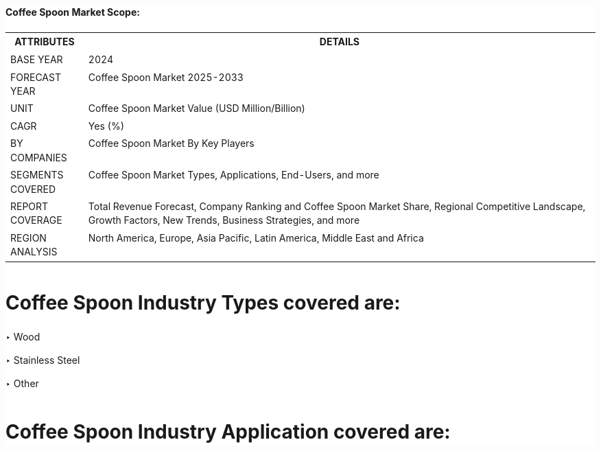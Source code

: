 <h4>Coffee Spoon Market Scope:</h4>
<table>
<tr>
<th>ATTRIBUTES</th>
<th>DETAILS</th>
</tr>
<tr>
<td>BASE YEAR</td>
<td>2024</td>
</tr>
<tr>
<td>FORECAST YEAR</td>
<td>Coffee Spoon Market 2025-2033</td>
</tr>
<tr>
<td>UNIT</td>
<td>Coffee Spoon Market Value (USD Million/Billion)</td>
<tr>
<td>CAGR</td>
<td>Yes (%)</td>
</tr>
</tr>
<tr>
<td>BY COMPANIES</td>
<td>Coffee Spoon Market By Key Players</td>
</tr>
<tr>
<td>SEGMENTS COVERED</td>
<td>Coffee Spoon Market Types, Applications, End-Users, and more</td>
</tr>
<tr>
<td>REPORT COVERAGE</td>
<td>Total Revenue Forecast, Company Ranking and Coffee Spoon Market Share, Regional Competitive Landscape, Growth Factors, New Trends, Business Strategies, and more</td>
</tr>
<tr>
<td>REGION ANALYSIS</td>
<td>North America, Europe, Asia Pacific, Latin America, Middle East and Africa</td>
</tr>
</table>

# <strong>Coffee Spoon Industry Types covered are:</strong>

‣ Wood

‣ Stainless Steel

‣ Other

# <strong>Coffee Spoon Industry Application covered are:</strong>
